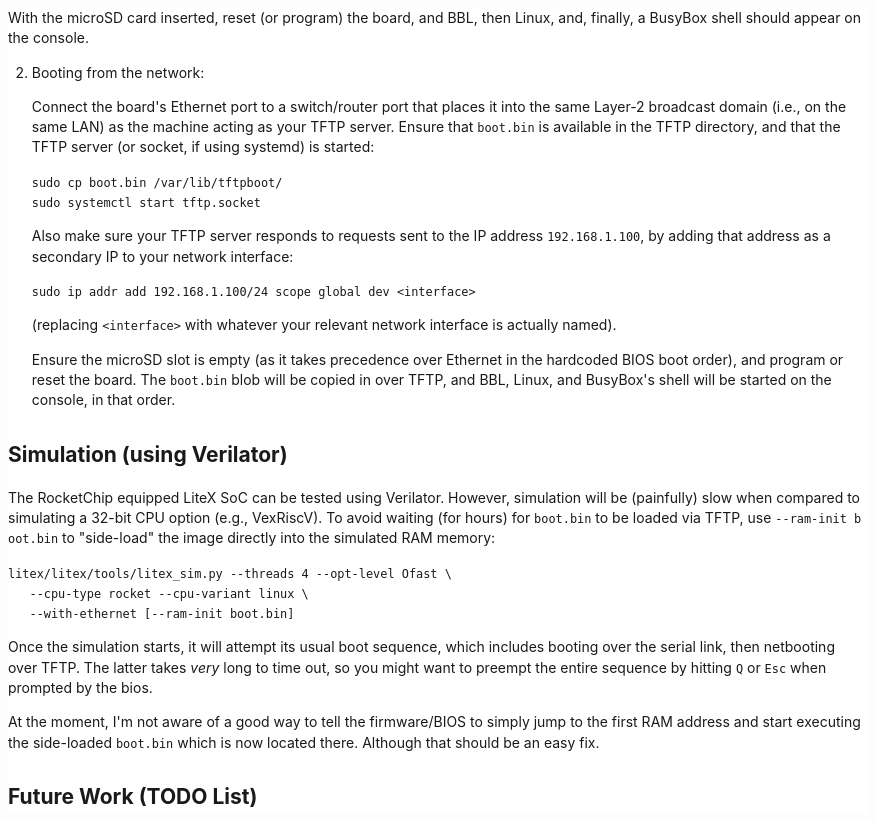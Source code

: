    With the microSD card inserted, reset (or program) the board, and
   BBL, then Linux, and, finally, a BusyBox shell should appear on the
   console.

2. Booting from the network:

   Connect the board's Ethernet port to a switch/router port that places it
   into the same Layer-2 broadcast domain (i.e., on the same LAN) as the
   machine acting as your TFTP server. Ensure that `boot.bin` is available
   in the TFTP directory, and that the TFTP server (or socket, if using
   systemd) is started:

   ```
   sudo cp boot.bin /var/lib/tftpboot/
   sudo systemctl start tftp.socket
   ```

   Also make sure your TFTP server responds to requests sent to the IP
   address `192.168.1.100`, by adding that address as a secondary IP to
   your network interface:

   ```
   sudo ip addr add 192.168.1.100/24 scope global dev <interface>
   ```

   (replacing `<interface>` with whatever your relevant network interface is
   actually named).

   Ensure the microSD slot is empty (as it takes precedence over Ethernet
   in the hardcoded BIOS boot order), and program or reset the board. The
   `boot.bin` blob will be copied in over TFTP, and BBL, Linux, and BusyBox's
   shell will be started on the console, in that order.

## Simulation (using Verilator)

   The RocketChip equipped LiteX SoC can be tested using Verilator. However,
   simulation will be (painfully) slow when compared to simulating a 32-bit
   CPU option (e.g., VexRiscV). To avoid waiting (for hours) for `boot.bin`
   to be loaded via TFTP, use `--ram-init boot.bin` to "side-load" the image
   directly into the simulated RAM memory:

   ```
   litex/litex/tools/litex_sim.py --threads 4 --opt-level Ofast \
      --cpu-type rocket --cpu-variant linux \
      --with-ethernet [--ram-init boot.bin]
   ```

   Once the simulation starts, it will attempt its usual boot sequence,
   which includes booting over the serial link, then netbooting over TFTP.
   The latter takes *very* long to time out, so you might want to preempt
   the entire sequence by hitting `Q` or `Esc` when prompted by the bios.

   At the moment, I'm not aware of a good way to tell the firmware/BIOS to
   simply jump to the first RAM address and start executing the side-loaded
   `boot.bin` which is now located there. Although that should be an easy fix.

## Future Work (TODO List)
